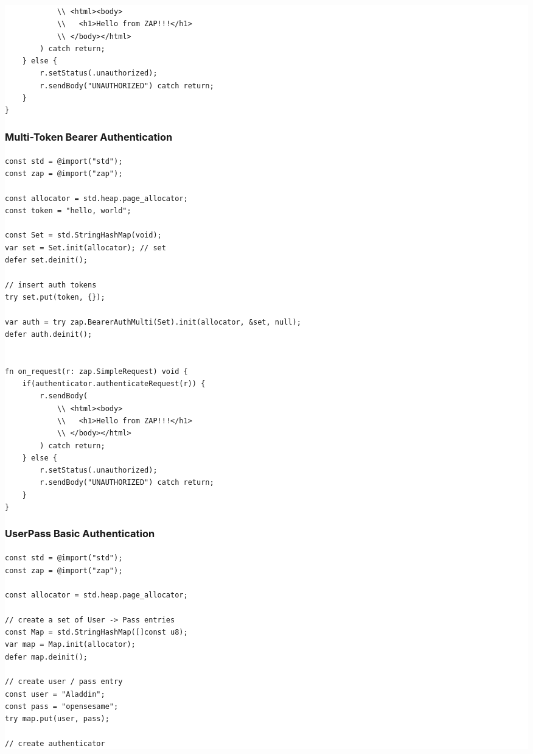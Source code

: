 ```zig
            \\ <html><body>
            \\   <h1>Hello from ZAP!!!</h1>
            \\ </body></html>
        ) catch return;
    } else {
        r.setStatus(.unauthorized);
        r.sendBody("UNAUTHORIZED") catch return;
    }
}
```

### Multi-Token Bearer Authentication

```zig
const std = @import("std");
const zap = @import("zap");

const allocator = std.heap.page_allocator;
const token = "hello, world";

const Set = std.StringHashMap(void);
var set = Set.init(allocator); // set
defer set.deinit();

// insert auth tokens
try set.put(token, {});

var auth = try zap.BearerAuthMulti(Set).init(allocator, &set, null);
defer auth.deinit();


fn on_request(r: zap.SimpleRequest) void {
    if(authenticator.authenticateRequest(r)) {
        r.sendBody(
            \\ <html><body>
            \\   <h1>Hello from ZAP!!!</h1>
            \\ </body></html>
        ) catch return;
    } else {
        r.setStatus(.unauthorized);
        r.sendBody("UNAUTHORIZED") catch return;
    }
}
```

### UserPass Basic Authentication

```zig
const std = @import("std");
const zap = @import("zap");

const allocator = std.heap.page_allocator;

// create a set of User -> Pass entries
const Map = std.StringHashMap([]const u8);
var map = Map.init(allocator);
defer map.deinit();

// create user / pass entry
const user = "Aladdin";
const pass = "opensesame";
try map.put(user, pass);

// create authenticator
```